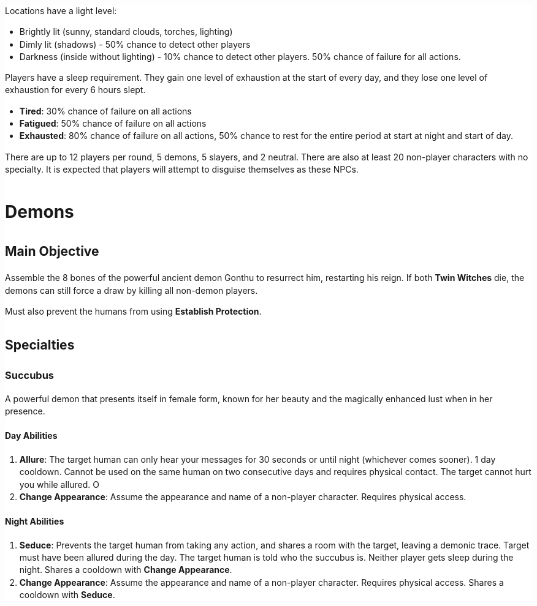 Locations have a light level:
  - Brightly lit (sunny, standard clouds, torches, lighting)
  - Dimly lit (shadows) - 50% chance to detect other players
  - Darkness (inside without lighting) - 10% chance to detect other players.
50% chance of failure for all actions.

Players have a sleep requirement. They gain one level of exhaustion at the
start of every day, and they lose one level of exhaustion for every 6 hours
slept.


- **Tired**: 30% chance of failure on all actions
- **Fatigued**: 50% chance of failure on all actions
- **Exhausted**: 80% chance of failure on all actions, 50% chance to rest for the
entire period at start at night and start of day.

There are up to 12 players per round, 5 demons, 5 slayers, and 2 neutral. There
are also at least 20 non-player characters with no specialty. It is expected
that players will attempt to disguise themselves as these NPCs.

# Demons
## Main Objective

Assemble the 8 bones of the powerful ancient demon Gonthu to resurrect him,
restarting his reign. If both **Twin Witches** die, the demons can still force
a draw by killing all non-demon players.

Must also prevent the humans from using **Establish Protection**.

## Specialties

### Succubus

A powerful demon that presents itself in female form, known for her beauty
and the magically enhanced lust when in her presence.

#### Day Abilities

1. **Allure**: The target human can only hear your messages for 30 seconds
or until night (whichever comes sooner). 1 day cooldown. Cannot be used on the
same human on two consecutive days and requires physical contact. The target
cannot hurt you while allured. O
2. **Change Appearance**: Assume the appearance and name of a non-player
character. Requires physical access.

#### Night Abilities

1. **Seduce**: Prevents the target human from taking any action, and shares a
room with the target, leaving a demonic trace. Target must have been allured
during the day. The target human is told who the succubus is. Neither player
gets sleep during the night. Shares a cooldown with **Change Appearance**.
2. **Change Appearance**: Assume the appearance and name of a non-player
character. Requires physical access. Shares a cooldown with **Seduce**.
